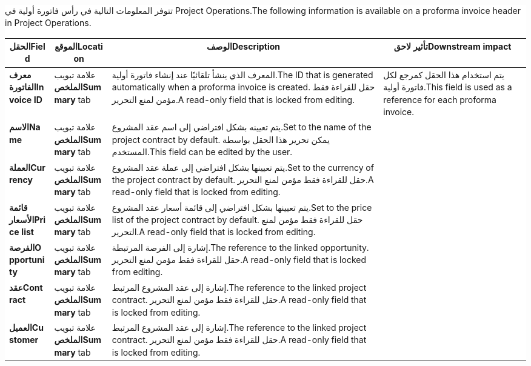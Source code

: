 <span data-ttu-id="662d9-111">تتوفر المعلومات التالية في رأس فاتورة أولية في Project Operations.</span><span class="sxs-lookup"><span data-stu-id="662d9-111">The following information is available on a proforma invoice header in Project Operations.</span></span>

| <span data-ttu-id="662d9-112">الحقل</span><span class="sxs-lookup"><span data-stu-id="662d9-112">Field</span></span> | <span data-ttu-id="662d9-113">الموقع</span><span class="sxs-lookup"><span data-stu-id="662d9-113">Location</span></span> | <span data-ttu-id="662d9-114">‏‏الوصف</span><span class="sxs-lookup"><span data-stu-id="662d9-114">Description</span></span> | <span data-ttu-id="662d9-115">تأثير لاحق</span><span class="sxs-lookup"><span data-stu-id="662d9-115">Downstream impact</span></span> |
| --- | --- | --- | --- |
| <span data-ttu-id="662d9-116">**معرف الفاتورة**</span><span class="sxs-lookup"><span data-stu-id="662d9-116">**Invoice ID**</span></span> | <span data-ttu-id="662d9-117">علامة تبويب **الملخص**</span><span class="sxs-lookup"><span data-stu-id="662d9-117">**Summary** tab</span></span> | <span data-ttu-id="662d9-118">المعرف الذي ينشأ تلقائيًا عند إنشاء فاتورة أولية.</span><span class="sxs-lookup"><span data-stu-id="662d9-118">The ID that is generated automatically when a proforma invoice is created.</span></span> <span data-ttu-id="662d9-119">حقل للقراءة فقط مؤمن لمنع التحرير.</span><span class="sxs-lookup"><span data-stu-id="662d9-119">A read-only field that is locked from editing.</span></span> | <span data-ttu-id="662d9-120">يتم استخدام هذا الحقل كمرجع لكل فاتورة أولية.</span><span class="sxs-lookup"><span data-stu-id="662d9-120">This field is used as a reference for each proforma invoice.</span></span> |
| <span data-ttu-id="662d9-121">**الاسم**</span><span class="sxs-lookup"><span data-stu-id="662d9-121">**Name**</span></span> | <span data-ttu-id="662d9-122">علامة تبويب **الملخص**</span><span class="sxs-lookup"><span data-stu-id="662d9-122">**Summary** tab</span></span> | <span data-ttu-id="662d9-123">يتم تعيينه بشكل افتراضي إلى اسم عقد المشروع.</span><span class="sxs-lookup"><span data-stu-id="662d9-123">Set to the name of the project contract by default.</span></span> <span data-ttu-id="662d9-124">يمكن تحرير هذا الحقل بواسطة المستخدم.</span><span class="sxs-lookup"><span data-stu-id="662d9-124">This field can be edited by the user.</span></span> | &nbsp;  |
| <span data-ttu-id="662d9-125">**العملة**</span><span class="sxs-lookup"><span data-stu-id="662d9-125">**Currency**</span></span> | <span data-ttu-id="662d9-126">علامة تبويب **الملخص**</span><span class="sxs-lookup"><span data-stu-id="662d9-126">**Summary** tab</span></span> | <span data-ttu-id="662d9-127">يتم تعيينها بشكل افتراضي إلى عملة عقد المشروع.</span><span class="sxs-lookup"><span data-stu-id="662d9-127">Set to the currency of the project contract by default.</span></span> <span data-ttu-id="662d9-128">حقل للقراءة فقط مؤمن لمنع التحرير.</span><span class="sxs-lookup"><span data-stu-id="662d9-128">A read-only field that is locked from editing.</span></span> |&nbsp; |
| <span data-ttu-id="662d9-129">**قائمة الأسعار**</span><span class="sxs-lookup"><span data-stu-id="662d9-129">**Price list**</span></span> | <span data-ttu-id="662d9-130">علامة تبويب **الملخص**</span><span class="sxs-lookup"><span data-stu-id="662d9-130">**Summary** tab</span></span> | <span data-ttu-id="662d9-131">يتم تعيينها بشكل افتراضي إلى قائمة أسعار عقد المشروع.</span><span class="sxs-lookup"><span data-stu-id="662d9-131">Set to the price list of the project contract by default.</span></span> <span data-ttu-id="662d9-132">حقل للقراءة فقط مؤمن لمنع التحرير.</span><span class="sxs-lookup"><span data-stu-id="662d9-132">A read-only field that is locked from editing.</span></span> | &nbsp; |
| <span data-ttu-id="662d9-133">**الفرصة**</span><span class="sxs-lookup"><span data-stu-id="662d9-133">**Opportunity**</span></span> | <span data-ttu-id="662d9-134">علامة تبويب **الملخص**</span><span class="sxs-lookup"><span data-stu-id="662d9-134">**Summary** tab</span></span> | <span data-ttu-id="662d9-135">إشارة إلى الفرصة المرتبطة.</span><span class="sxs-lookup"><span data-stu-id="662d9-135">The reference to the linked opportunity.</span></span> <span data-ttu-id="662d9-136">حقل للقراءة فقط مؤمن لمنع التحرير.</span><span class="sxs-lookup"><span data-stu-id="662d9-136">A read-only field that is locked from editing.</span></span> | &nbsp;  |
| <span data-ttu-id="662d9-137">**عقد**</span><span class="sxs-lookup"><span data-stu-id="662d9-137">**Contract**</span></span> | <span data-ttu-id="662d9-138">علامة تبويب **الملخص**</span><span class="sxs-lookup"><span data-stu-id="662d9-138">**Summary** tab</span></span> | <span data-ttu-id="662d9-139">إشارة إلى عقد المشروع المرتبط.</span><span class="sxs-lookup"><span data-stu-id="662d9-139">The reference to the linked project contract.</span></span> <span data-ttu-id="662d9-140">حقل للقراءة فقط مؤمن لمنع التحرير.</span><span class="sxs-lookup"><span data-stu-id="662d9-140">A read-only field that is locked from editing.</span></span> | &nbsp; |
| <span data-ttu-id="662d9-141">**العميل**</span><span class="sxs-lookup"><span data-stu-id="662d9-141">**Customer**</span></span> | <span data-ttu-id="662d9-142">علامة تبويب **الملخص**</span><span class="sxs-lookup"><span data-stu-id="662d9-142">**Summary** tab</span></span> | <span data-ttu-id="662d9-143">إشارة إلى عقد المشروع المرتبط.</span><span class="sxs-lookup"><span data-stu-id="662d9-143">The reference to the linked project contract.</span></span> <span data-ttu-id="662d9-144">حقل للقراءة فقط مؤمن لمنع التحرير.</span><span class="sxs-lookup"><span data-stu-id="662d9-144">A read-only field that is locked from editing.</span></span> |&nbsp;  |